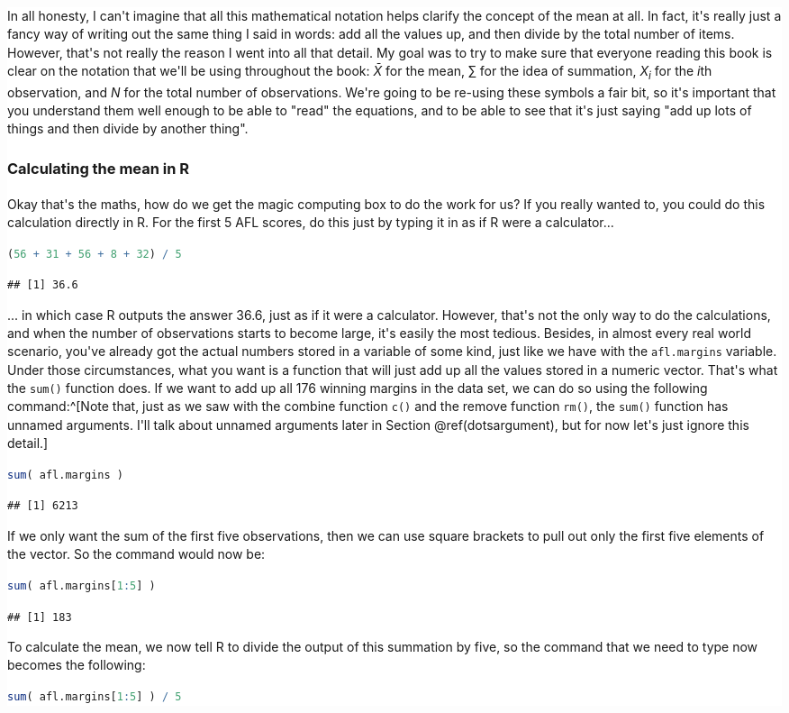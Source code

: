 In all honesty, I can't imagine that all this mathematical notation helps clarify the concept of the mean at all. In fact, it's really just a fancy way of writing out the same thing I said in words: add all the values up, and then divide by the total number of items. However, that's not really the reason I went into all that detail. My goal was to try to make sure that everyone reading this book is clear on the notation that we'll be using throughout the book: $\bar{X}$ for the mean, $\scriptstyle\sum$ for the idea of summation, $X_i$ for the $i$th observation, and $N$ for the total number of observations. We're going to be re-using these symbols a fair bit, so it's important that you understand them well enough to be able to "read" the equations, and to be able to see that it's just saying "add up lots of things and then divide by another thing".

### Calculating the mean in R

Okay that's the maths, how do we get the magic computing box to do the work for us? If you really wanted to, you could do this calculation directly in R. For the first 5 AFL scores, do this just by typing it in as if R were a calculator...

```r
(56 + 31 + 56 + 8 + 32) / 5
```

```
## [1] 36.6
```
... in which case R outputs the answer 36.6, just as if it were a calculator. However, that's not the only way to do the calculations, and when the number of observations starts to become large, it's easily the most tedious. Besides, in almost every real world scenario, you've already got the actual numbers stored in a variable of some kind, just like we have with the `afl.margins` variable. Under those circumstances, what you want is a function that will just add up all the values stored in a numeric vector. That's what the `sum()` function does. If we want to add up all 176 winning margins in the data set, we can do so using the following command:^[Note that, just as we saw with the combine function `c()` and the remove function `rm()`, the `sum()` function has unnamed arguments. I'll talk about unnamed arguments later in Section \@ref(dotsargument), but for now let's just ignore this detail.]

```r
sum( afl.margins )
```

```
## [1] 6213
```
If we only want the sum of the first five observations, then we can use square brackets to pull out only the first five elements of the vector. So the command would now be: 

```r
sum( afl.margins[1:5] )
```

```
## [1] 183
```
To calculate the mean, we now tell R to divide the output of this summation by five, so the command that we need to type now becomes the following:

```r
sum( afl.margins[1:5] ) / 5
```
